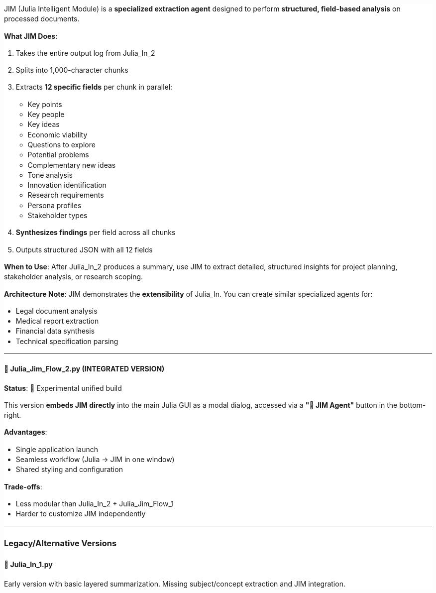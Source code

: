 JIM (Julia Intelligent Module) is a **specialized extraction agent** designed to perform **structured, field-based analysis** on processed documents.

**What JIM Does**:
1. Takes the entire output log from Julia_In_2
2. Splits into 1,000-character chunks
3. Extracts **12 specific fields** per chunk in parallel:
   - Key points
   - Key people
   - Key ideas
   - Economic viability
   - Questions to explore
   - Potential problems
   - Complementary new ideas
   - Tone analysis
   - Innovation identification
   - Research requirements
   - Persona profiles
   - Stakeholder types

4. **Synthesizes findings** per field across all chunks
5. Outputs structured JSON with all 12 fields

**When to Use**: After Julia_In_2 produces a summary, use JIM to extract detailed, structured insights for project planning, stakeholder analysis, or research scoping.

**Architecture Note**: JIM demonstrates the **extensibility** of Julia_In. You can create similar specialized agents for:
- Legal document analysis
- Medical report extraction
- Financial data synthesis
- Technical specification parsing

---

#### 🔗 **Julia_Jim_Flow_2.py** (INTEGRATED VERSION)
**Status**: 🧪 Experimental unified build

This version **embeds JIM directly** into the main Julia GUI as a modal dialog, accessed via a **"🦊 JIM Agent"** button in the bottom-right.

**Advantages**:
- Single application launch
- Seamless workflow (Julia → JIM in one window)
- Shared styling and configuration

**Trade-offs**:
- Less modular than Julia_In_2 + Julia_Jim_Flow_1
- Harder to customize JIM independently

---

### Legacy/Alternative Versions

#### 📄 **Julia_In_1.py**
Early version with basic layered summarization. Missing subject/concept extraction and JIM integration.
